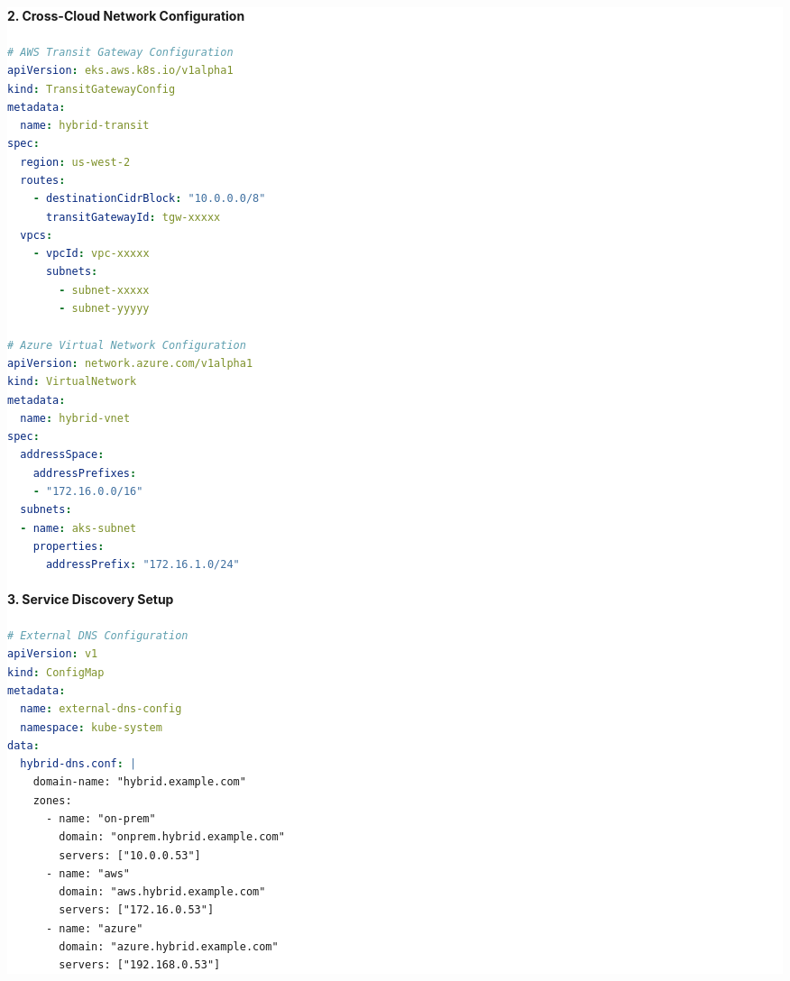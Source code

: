 #### 2. Cross-Cloud Network Configuration
```yaml
# AWS Transit Gateway Configuration
apiVersion: eks.aws.k8s.io/v1alpha1
kind: TransitGatewayConfig
metadata:
  name: hybrid-transit
spec:
  region: us-west-2
  routes:
    - destinationCidrBlock: "10.0.0.0/8"
      transitGatewayId: tgw-xxxxx
  vpcs:
    - vpcId: vpc-xxxxx
      subnets:
        - subnet-xxxxx
        - subnet-yyyyy

# Azure Virtual Network Configuration
apiVersion: network.azure.com/v1alpha1
kind: VirtualNetwork
metadata:
  name: hybrid-vnet
spec:
  addressSpace:
    addressPrefixes:
    - "172.16.0.0/16"
  subnets:
  - name: aks-subnet
    properties:
      addressPrefix: "172.16.1.0/24"
```

#### 3. Service Discovery Setup
```yaml
# External DNS Configuration
apiVersion: v1
kind: ConfigMap
metadata:
  name: external-dns-config
  namespace: kube-system
data:
  hybrid-dns.conf: |
    domain-name: "hybrid.example.com"
    zones:
      - name: "on-prem"
        domain: "onprem.hybrid.example.com"
        servers: ["10.0.0.53"]
      - name: "aws"
        domain: "aws.hybrid.example.com"
        servers: ["172.16.0.53"]
      - name: "azure"
        domain: "azure.hybrid.example.com"
        servers: ["192.168.0.53"]
```
